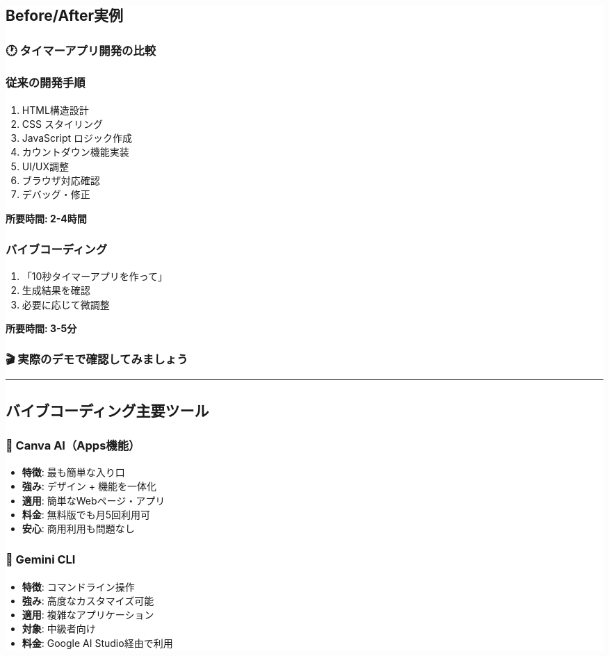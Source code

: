 
## Before/After実例

<div class="center">

### 🕐 タイマーアプリ開発の比較

</div>

<div class="two-column">

### 従来の開発手順
1. HTML構造設計
2. CSS スタイリング
3. JavaScript ロジック作成
4. カウントダウン機能実装
5. UI/UX調整
6. ブラウザ対応確認
7. デバッグ・修正

**所要時間: 2-4時間**

### バイブコーディング
1. 「10秒タイマーアプリを作って」
2. 生成結果を確認
3. 必要に応じて微調整

**所要時間: 3-5分**

</div>

### 🎬 実際のデモで確認してみましょう

---


## バイブコーディング主要ツール

<div class="two-column">

### 🎨 Canva AI（Apps機能）
- **特徴**: 最も簡単な入り口
- **強み**: デザイン + 機能を一体化
- **適用**: 簡単なWebページ・アプリ
- **料金**: 無料版でも月5回利用可
- **安心**: 商用利用も問題なし

### 💎 Gemini CLI  
- **特徴**: コマンドライン操作
- **強み**: 高度なカスタマイズ可能
- **適用**: 複雑なアプリケーション
- **対象**: 中級者向け
- **料金**: Google AI Studio経由で利用

